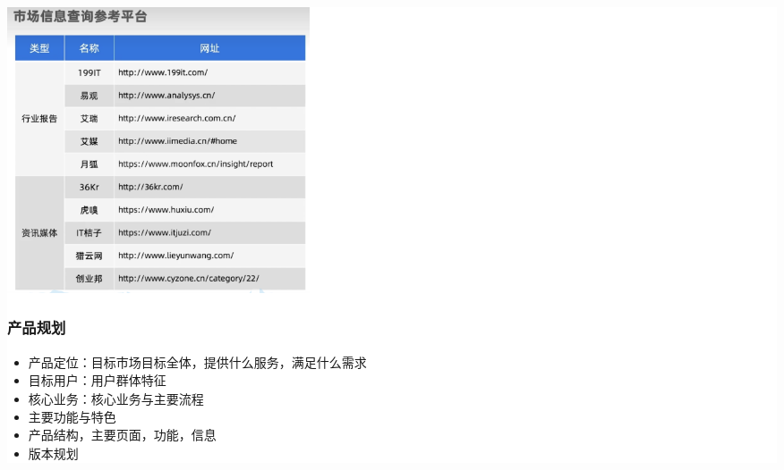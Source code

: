 <img src="./images/入门.assets/image-20250827183210331-6625484-6625632.png" alt="image-20250827183210331" style="zoom:33%;" />

### 产品规划

*  产品定位：目标市场目标全体，提供什么服务，满足什么需求
* 目标用户：用户群体特征
* 核心业务：核心业务与主要流程
* 主要功能与特色
* 产品结构，主要页面，功能，信息
* 版本规划
